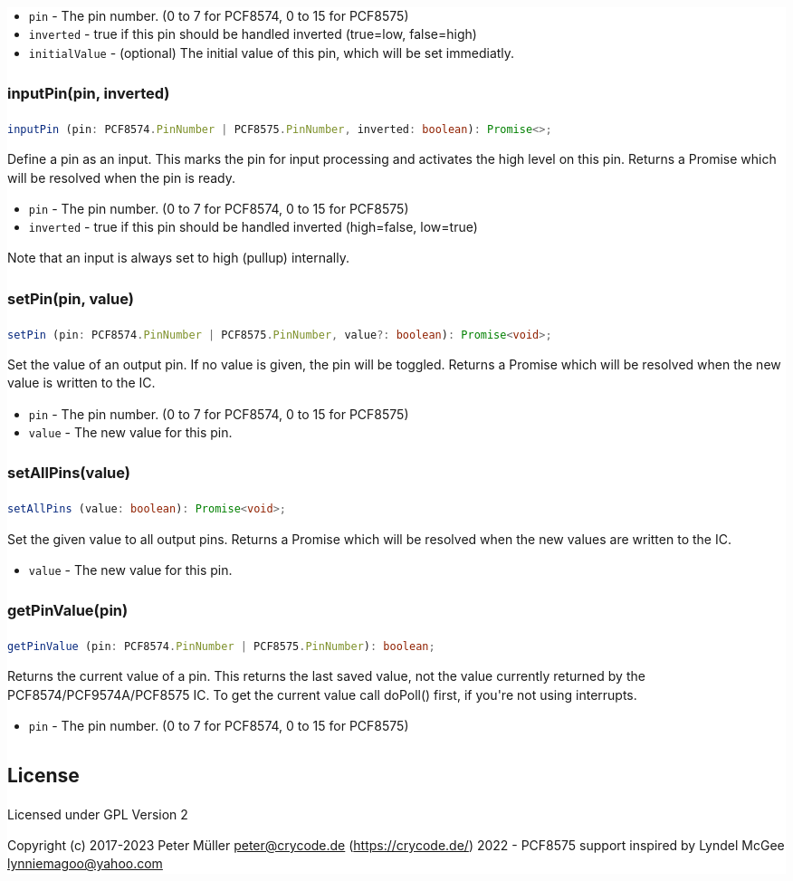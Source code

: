 * `pin` - The pin number. (0 to 7 for PCF8574, 0 to 15 for PCF8575)
* `inverted` - true if this pin should be handled inverted (true=low, false=high)
* `initialValue` - (optional) The initial value of this pin, which will be set immediatly.


### inputPin(pin, inverted)
```ts
inputPin (pin: PCF8574.PinNumber | PCF8575.PinNumber, inverted: boolean): Promise<>;
```
Define a pin as an input.
This marks the pin for input processing and activates the high level on this pin.
Returns a Promise which will be resolved when the pin is ready.

* `pin` - The pin number. (0 to 7 for PCF8574, 0 to 15 for PCF8575)
* `inverted` - true if this pin should be handled inverted (high=false, low=true)

Note that an input is always set to high (pullup) internally.


### setPin(pin, value)
```ts
setPin (pin: PCF8574.PinNumber | PCF8575.PinNumber, value?: boolean): Promise<void>;
```
Set the value of an output pin.
If no value is given, the pin will be toggled.
Returns a Promise which will be resolved when the new value is written to the IC.

* `pin` - The pin number. (0 to 7 for PCF8574, 0 to 15 for PCF8575)
* `value` - The new value for this pin.


### setAllPins(value)
```ts
setAllPins (value: boolean): Promise<void>;
```
Set the given value to all output pins.
Returns a Promise which will be resolved when the new values are written to the IC.

* `value` - The new value for this pin.


### getPinValue(pin)
```ts
getPinValue (pin: PCF8574.PinNumber | PCF8575.PinNumber): boolean;
```
Returns the current value of a pin.
This returns the last saved value, not the value currently returned by the PCF8574/PCF9574A/PCF8575 IC.
To get the current value call doPoll() first, if you're not using interrupts.

* `pin` - The pin number. (0 to 7 for PCF8574, 0 to 15 for PCF8575)


## License

Licensed under GPL Version 2

Copyright (c) 2017-2023 Peter Müller <peter@crycode.de> (<https://crycode.de/>)
2022 - PCF8575 support inspired by Lyndel McGee <lynniemagoo@yahoo.com>
